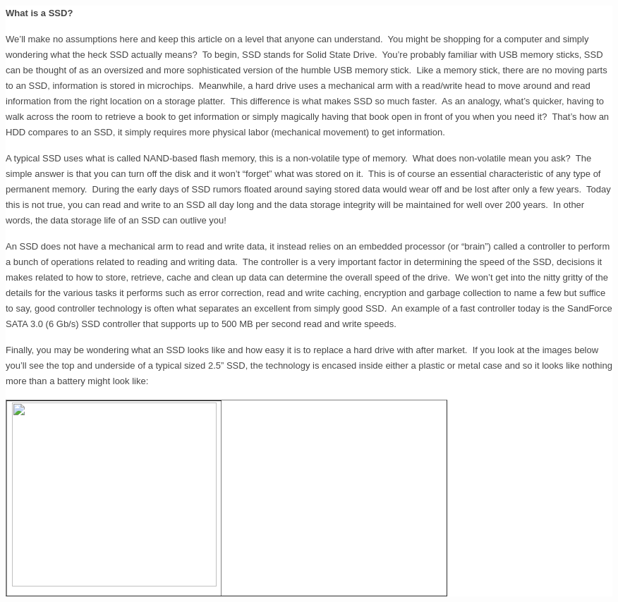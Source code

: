   <div style="color: #454545; font-family: helvetica, arial, sans-serif; font-size: 13px; line-height: 22px; margin-bottom: 15px;">
    <strong>What is a SSD?</strong>
  </div>
  
  <div style="color: #454545; font-family: helvetica, arial, sans-serif; font-size: 13px; line-height: 22px; margin-bottom: 15px;">
    We’ll make no assumptions here and keep this article on a level that anyone can understand.  You might be shopping for a computer and simply wondering what the heck SSD actually means?  To begin, SSD stands for Solid State Drive.  You’re probably familiar with USB memory sticks, SSD can be thought of as an oversized and more sophisticated version of the humble USB memory stick.  Like a memory stick, there are no moving parts to an SSD, information is stored in microchips.  Meanwhile, a hard drive uses a mechanical arm with a read/write head to move around and read information from the right location on a storage platter.  This difference is what makes SSD so much faster.  As an analogy, what’s quicker, having to walk across the room to retrieve a book to get information or simply magically having that book open in front of you when you need it?  That’s how an HDD compares to an SSD, it simply requires more physical labor (mechanical movement) to get information.
  </div>
  
  <div style="color: #454545; font-family: helvetica, arial, sans-serif; font-size: 13px; line-height: 22px; margin-bottom: 15px;">
    A typical SSD uses what is called NAND-based flash memory, this is a non-volatile type of memory.  What does non-volatile mean you ask?  The simple answer is that you can turn off the disk and it won’t “forget” what was stored on it.  This is of course an essential characteristic of any type of permanent memory.  During the early days of SSD rumors floated around saying stored data would wear off and be lost after only a few years.  Today this is not true, you can read and write to an SSD all day long and the data storage integrity will be maintained for well over 200 years.  In other words, the data storage life of an SSD can outlive you!
  </div>
  
  <div style="color: #454545; font-family: helvetica, arial, sans-serif; font-size: 13px; line-height: 22px; margin-bottom: 15px;">
    An SSD does not have a mechanical arm to read and write data, it instead relies on an embedded processor (or “brain”) called a controller to perform a bunch of operations related to reading and writing data.  The controller is a very important factor in determining the speed of the SSD, decisions it makes related to how to store, retrieve, cache and clean up data can determine the overall speed of the drive.  We won’t get into the nitty gritty of the details for the various tasks it performs such as error correction, read and write caching, encryption and garbage collection to name a few but suffice to say, good controller technology is often what separates an excellent from simply good SSD.  An example of a fast controller today is the SandForce SATA 3.0 (6 Gb/s) SSD controller that supports up to 500 MB per second read and write speeds.
  </div>
  
  <div style="color: #454545; font-family: helvetica, arial, sans-serif; font-size: 13px; line-height: 22px; margin-bottom: 15px;">
    Finally, you may be wondering what an SSD looks like and how easy it is to replace a hard drive with after market.  If you look at the images below you’ll see the top and underside of a typical sized 2.5” SSD, the technology is encased inside either a plastic or metal case and so it looks like nothing more than a battery might look like:
  </div>
  
  <table border="1" cellpadding="1" cellspacing="1" style="border-collapse: collapse; color: #454545; font-family: helvetica, arial, sans-serif; font-size: 13px; height: 279px; line-height: 22px; text-align: start; width: 626px;">
    <tr>
      <td>
        <div style="margin-bottom: 15px;">
          <img alt="" height="261" src="http://www.storagereview.com/images/Corsair-Force-GT-240GB(1).jpg" style="border: 0px;" width="290" />
        </div>
        